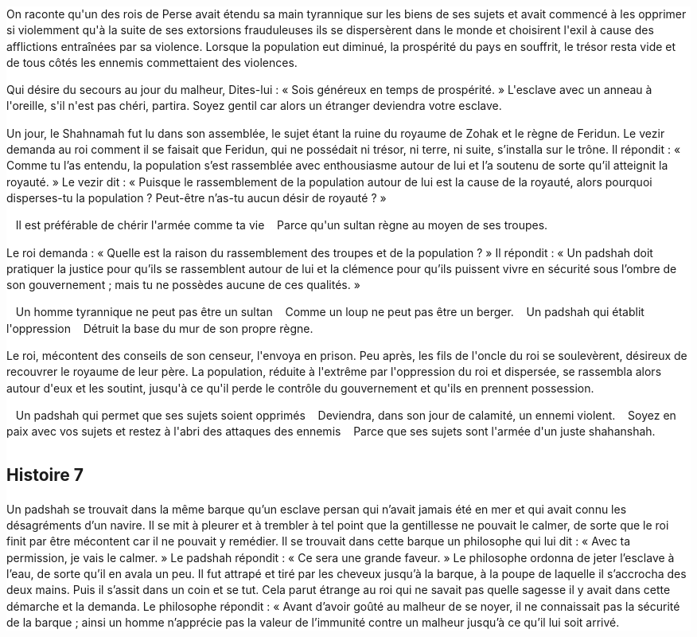 On raconte qu'un des rois de Perse avait étendu sa main tyrannique sur les biens de ses sujets et avait commencé à les opprimer si violemment qu'à la suite de ses extorsions frauduleuses ils se dispersèrent dans le monde et choisirent l'exil à cause des afflictions entraînées par sa violence. Lorsque la population eut diminué, la prospérité du pays en souffrit, le trésor resta vide et de tous côtés les ennemis commettaient des violences.

Qui désire du secours au jour du malheur,
Dites-lui : « Sois généreux en temps de prospérité. »
L'esclave avec un anneau à l'oreille, s'il n'est pas chéri, partira.
Soyez gentil car alors un étranger deviendra votre esclave.

Un jour, le Shahnamah fut lu dans son assemblée, le sujet étant la ruine du royaume de Zohak et le règne de Feridun. Le vezir demanda au roi comment il se faisait que Feridun, qui ne possédait ni trésor, ni terre, ni suite, s’installa sur le trône. Il répondit : « Comme tu l’as entendu, la population s’est rassemblée avec enthousiasme autour de lui et l’a soutenu de sorte qu’il atteignit la royauté. » Le vezir dit : « Puisque le rassemblement de la population autour de lui est la cause de la royauté, alors pourquoi disperses-tu la population ? Peut-être n’as-tu aucun désir de royauté ? »

&nbsp;&nbsp;&nbsp;Il est préférable de chérir l'armée comme ta vie
&nbsp;&nbsp;&nbsp;Parce qu'un sultan règne au moyen de ses troupes.

Le roi demanda : « Quelle est la raison du rassemblement des troupes et de la population ? » Il répondit : « Un padshah doit pratiquer la justice pour qu’ils se rassemblent autour de lui et la clémence pour qu’ils puissent vivre en sécurité sous l’ombre de son gouvernement ; mais tu ne possèdes aucune de ces qualités. »

&nbsp;&nbsp;&nbsp;Un homme tyrannique ne peut pas être un sultan
&nbsp;&nbsp;&nbsp;Comme un loup ne peut pas être un berger.
&nbsp;&nbsp;&nbsp;Un padshah qui établit l'oppression
&nbsp;&nbsp;&nbsp;Détruit la base du mur de son propre règne.

Le roi, mécontent des conseils de son censeur, l'envoya en prison. Peu après, les fils de l'oncle du roi se soulevèrent, désireux de recouvrer le royaume de leur père. La population, réduite à l'extrême par l'oppression du roi et dispersée, se rassembla alors autour d'eux et les soutint, jusqu'à ce qu'il perde le contrôle du gouvernement et qu'ils en prennent possession.

&nbsp;&nbsp;&nbsp;Un padshah qui permet que ses sujets soient opprimés
&nbsp;&nbsp;&nbsp;Deviendra, dans son jour de calamité, un ennemi violent.
&nbsp;&nbsp;&nbsp;Soyez en paix avec vos sujets et restez à l'abri des attaques des ennemis
&nbsp;&nbsp;&nbsp;Parce que ses sujets sont l'armée d'un juste shahanshah.

## Histoire 7

Un padshah se trouvait dans la même barque qu’un esclave persan qui n’avait jamais été en mer et qui avait connu les désagréments d’un navire. Il se mit à pleurer et à trembler à tel point que la gentillesse ne pouvait le calmer, de sorte que le roi finit par être mécontent car il ne pouvait y remédier. Il se trouvait dans cette barque un philosophe qui lui dit : « Avec ta permission, je vais le calmer. » Le padshah répondit : « Ce sera une grande faveur. » Le philosophe ordonna de jeter l’esclave à l’eau, de sorte qu’il en avala un peu. Il fut attrapé et tiré par les cheveux jusqu’à la barque, à la poupe de laquelle il s’accrocha des deux mains. Puis il s’assit dans un coin et se tut. Cela parut étrange au roi qui ne savait pas quelle sagesse il y avait dans cette démarche et la demanda. Le philosophe répondit : « Avant d’avoir goûté au malheur de se noyer, il ne connaissait pas la sécurité de la barque ; ainsi un homme n’apprécie pas la valeur de l’immunité contre un malheur jusqu’à ce qu’il lui soit arrivé.
